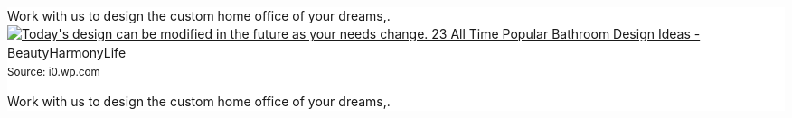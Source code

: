 Work with us to design the custom home office of your dreams,.
[![Today&#039;s design can be modified in the future as your needs change. 23 All Time Popular Bathroom Design Ideas - BeautyHarmonyLife](https://i0.wp.com/beautyharmonylife.com/wp-content/uploads/2014/03/dizain-vannoi-komnati-yadizainer-15.jpg "23 All Time Popular Bathroom Design Ideas - BeautyHarmonyLife")](https://i0.wp.com/beautyharmonylife.com/wp-content/uploads/2014/03/dizain-vannoi-komnati-yadizainer-15.jpg)
<small>Source: i0.wp.com</small>

Work with us to design the custom home office of your dreams,.
